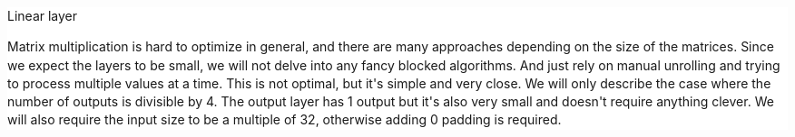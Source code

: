 Linear layer

Matrix multiplication is hard to optimize in general, and there are many approaches depending on the size of the matrices. Since we expect the layers to be small, we will not delve into any fancy blocked algorithms. And just rely on manual unrolling and trying to process multiple values at a time. This is not optimal, but it's simple and very close. We will only describe the case where the number of outputs is divisible by 4. The output layer has 1 output but it's also very small and doesn't require anything clever. We will also require the input size to be a multiple of 32, otherwise adding 0 padding is required.

